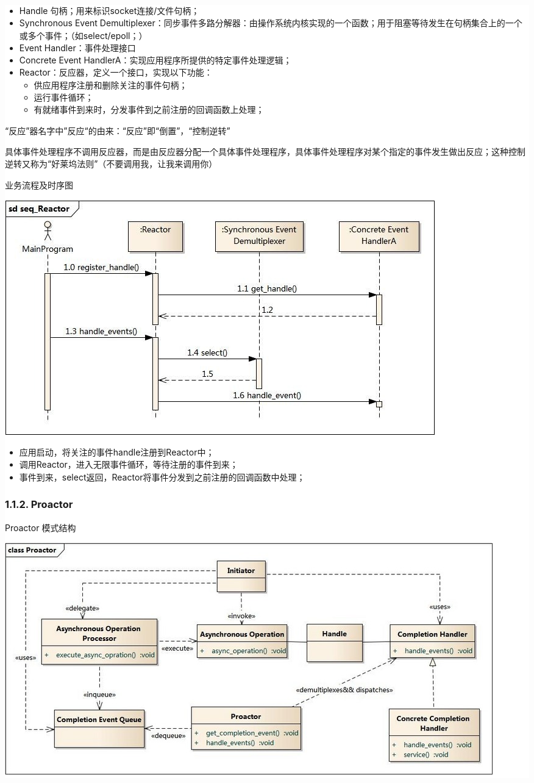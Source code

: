 - Handle 句柄；用来标识socket连接/文件句柄；
- Synchronous Event Demultiplexer：同步事件多路分解器：由操作系统内核实现的一个函数；用于阻塞等待发生在句柄集合上的一个或多个事件；（如select/epoll；）
- Event Handler：事件处理接口
- Concrete Event HandlerA：实现应用程序所提供的特定事件处理逻辑；
- Reactor：反应器，定义一个接口，实现以下功能：
  - 供应用程序注册和删除关注的事件句柄；
  - 运行事件循环；
  - 有就绪事件到来时，分发事件到之前注册的回调函数上处理；

“反应”器名字中”反应“的由来：“反应”即“倒置”，“控制逆转”

具体事件处理程序不调用反应器，而是由反应器分配一个具体事件处理程序，具体事件处理程序对某个指定的事件发生做出反应；这种控制逆转又称为“好莱坞法则”（不要调用我，让我来调用你）

业务流程及时序图

![Reactor_seq](img/reactor_seq.jpg)

- 应用启动，将关注的事件handle注册到Reactor中；
- 调用Reactor，进入无限事件循环，等待注册的事件到来；
- 事件到来，select返回，Reactor将事件分发到之前注册的回调函数中处理；

### 1.1.2. Proactor

Proactor 模式结构

![proactor](img/proactor.jpg)
